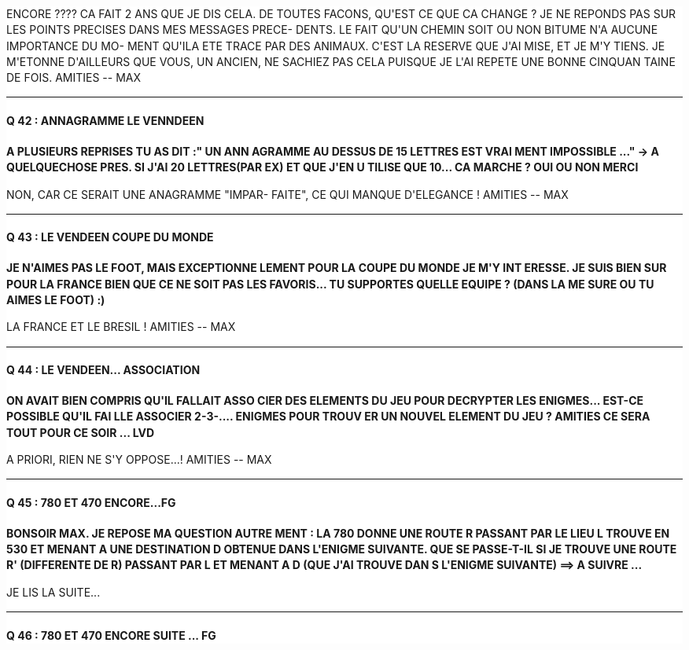 ENCORE ???? CA FAIT 2 ANS QUE JE DIS  CELA. DE TOUTES
FACONS, QU'EST CE QUE CA CHANGE ? JE NE REPONDS PAS SUR LES  POINTS
PRECISES DANS MES MESSAGES PRECE- DENTS. LE FAIT QU'UN CHEMIN SOIT OU
NON BITUME N'A AUCUNE IMPORTANCE DU MO- MENT QU'ILA ETE TRACE PAR DES
ANIMAUX. C'EST LA RESERVE QUE J'AI MISE, ET JE
M'Y TIENS. JE M'ETONNE D'AILLEURS QUE VOUS, UN ANCIEN, NE SACHIEZ PAS
CELA PUISQUE JE L'AI REPETE UNE BONNE CINQUAN TAINE DE FOIS. AMITIES --
MAX

---

#### Q 42 : ANNAGRAMME       LE VENNDEEN

**A PLUSIEURS REPRISES TU AS DIT :" UN ANN AGRAMME AU
DESSUS DE 15 LETTRES EST VRAI MENT IMPOSSIBLE ..." -&gt; A QUELQUECHOSE
  PRES.  SI J'AI 20 LETTRES(PAR EX) ET QUE J'EN U TILISE QUE 10... CA
MARCHE ? OUI OU NON MERCI**

NON, CAR CE SERAIT UNE ANAGRAMME "IMPAR- FAITE", CE QUI MANQUE D'ELEGANCE ! AMITIES -- MAX

---

#### Q 43 : LE VENDEEN   COUPE DU MONDE

**JE N'AIMES PAS LE FOOT, MAIS EXCEPTIONNE LEMENT POUR
LA COUPE DU MONDE JE M'Y INT ERESSE. JE SUIS BIEN SUR POUR LA FRANCE
BIEN QUE CE NE SOIT PAS LES FAVORIS...   TU SUPPORTES QUELLE EQUIPE ?
(DANS LA ME SURE OU TU AIMES LE FOOT)   :)**

LA FRANCE ET LE BRESIL ! AMITIES -- MAX

---

#### Q 44 : LE VENDEEN... ASSOCIATION

**ON AVAIT BIEN COMPRIS QU'IL FALLAIT ASSO CIER DES
ELEMENTS DU JEU POUR DECRYPTER  LES ENIGMES... EST-CE POSSIBLE QU'IL FAI
 LLE ASSOCIER 2-3-.... ENIGMES POUR TROUV ER UN NOUVEL ELEMENT DU JEU ?
AMITIES CE SERA TOUT POUR CE SOIR ...   LVD**

A PRIORI, RIEN NE S'Y OPPOSE...! AMITIES -- MAX

---

#### Q 45 : 780 ET 470 ENCORE...FG

**BONSOIR MAX. JE REPOSE MA QUESTION AUTRE MENT : LA 780
 DONNE UNE ROUTE R PASSANT  PAR LE LIEU L TROUVE EN 530 ET MENANT A  UNE
 DESTINATION D OBTENUE DANS L'ENIGME  SUIVANTE. QUE SE PASSE-T-IL SI JE
TROUVE  UNE ROUTE R' (DIFFERENTE DE R) PASSANT  PAR L ET MENANT A D (QUE
 J'AI TROUVE DAN S L'ENIGME SUIVANTE) ==&gt; A SUIVRE ...**

JE LIS LA SUITE...

---

#### Q 46 : 780 ET 470 ENCORE SUITE ... FG
